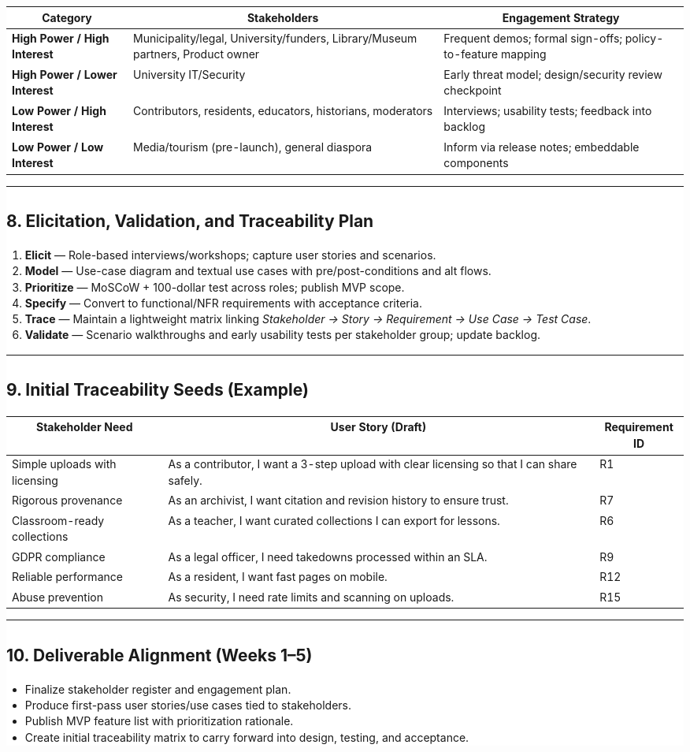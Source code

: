 | Category | Stakeholders | Engagement Strategy |
|---|---|---|
| **High Power / High Interest** | Municipality/legal, University/funders, Library/Museum partners, Product owner | Frequent demos; formal sign-offs; policy-to-feature mapping |
| **High Power / Lower Interest** | University IT/Security | Early threat model; design/security review checkpoint |
| **Low Power / High Interest** | Contributors, residents, educators, historians, moderators | Interviews; usability tests; feedback into backlog |
| **Low Power / Low Interest** | Media/tourism (pre-launch), general diaspora | Inform via release notes; embeddable components |

---

## 8. Elicitation, Validation, and Traceability Plan

1. **Elicit** — Role-based interviews/workshops; capture user stories and scenarios.  
2. **Model** — Use-case diagram and textual use cases with pre/post-conditions and alt flows.  
3. **Prioritize** — MoSCoW + 100-dollar test across roles; publish MVP scope.  
4. **Specify** — Convert to functional/NFR requirements with acceptance criteria.  
5. **Trace** — Maintain a lightweight matrix linking *Stakeholder → Story → Requirement → Use Case → Test Case*.  
6. **Validate** — Scenario walkthroughs and early usability tests per stakeholder group; update backlog.

---

## 9. Initial Traceability Seeds (Example)

| Stakeholder Need | User Story (Draft) | Requirement ID |
|---|---|---|
| Simple uploads with licensing | As a contributor, I want a 3-step upload with clear licensing so that I can share safely. | R1 |
| Rigorous provenance | As an archivist, I want citation and revision history to ensure trust. | R7 |
| Classroom-ready collections | As a teacher, I want curated collections I can export for lessons. | R6 |
| GDPR compliance | As a legal officer, I need takedowns processed within an SLA. | R9 |
| Reliable performance | As a resident, I want fast pages on mobile. | R12 |
| Abuse prevention | As security, I need rate limits and scanning on uploads. | R15 |

---

## 10. Deliverable Alignment (Weeks 1–5)

- Finalize stakeholder register and engagement plan.  
- Produce first-pass user stories/use cases tied to stakeholders.  
- Publish MVP feature list with prioritization rationale.  
- Create initial traceability matrix to carry forward into design, testing, and acceptance.

